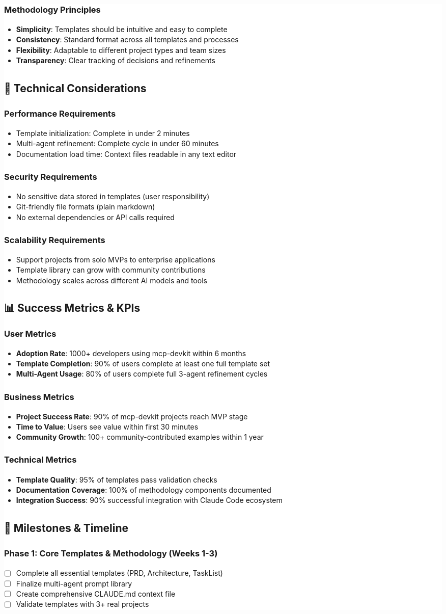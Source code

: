 ### Methodology Principles
- **Simplicity**: Templates should be intuitive and easy to complete
- **Consistency**: Standard format across all templates and processes
- **Flexibility**: Adaptable to different project types and team sizes
- **Transparency**: Clear tracking of decisions and refinements

## 🔧 Technical Considerations

### Performance Requirements
- Template initialization: Complete in under 2 minutes
- Multi-agent refinement: Complete cycle in under 60 minutes
- Documentation load time: Context files readable in any text editor

### Security Requirements
- No sensitive data stored in templates (user responsibility)
- Git-friendly file formats (plain markdown)
- No external dependencies or API calls required

### Scalability Requirements
- Support projects from solo MVPs to enterprise applications
- Template library can grow with community contributions
- Methodology scales across different AI models and tools

## 📊 Success Metrics & KPIs

### User Metrics
- **Adoption Rate**: 1000+ developers using mcp-devkit within 6 months
- **Template Completion**: 90% of users complete at least one full template set
- **Multi-Agent Usage**: 80% of users complete full 3-agent refinement cycles

### Business Metrics
- **Project Success Rate**: 90% of mcp-devkit projects reach MVP stage
- **Time to Value**: Users see value within first 30 minutes
- **Community Growth**: 100+ community-contributed examples within 1 year

### Technical Metrics
- **Template Quality**: 95% of templates pass validation checks
- **Documentation Coverage**: 100% of methodology components documented
- **Integration Success**: 90% successful integration with Claude Code ecosystem

## 🎯 Milestones & Timeline

### Phase 1: Core Templates & Methodology (Weeks 1-3)
- [ ] Complete all essential templates (PRD, Architecture, TaskList)
- [ ] Finalize multi-agent prompt library
- [ ] Create comprehensive CLAUDE.md context file
- [ ] Validate templates with 3+ real projects
